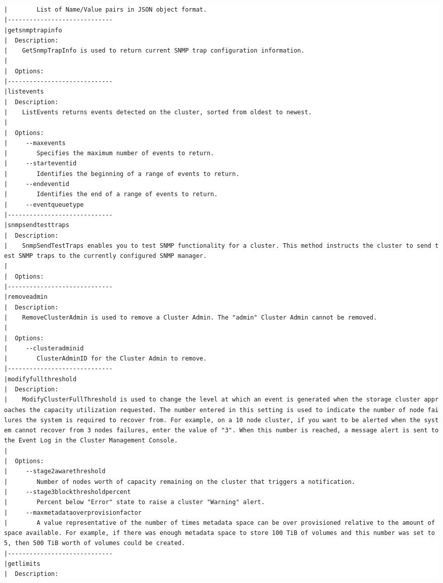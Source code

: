     |        List of Name/Value pairs in JSON object format.
    |-----------------------------
    |getsnmptrapinfo
    |  Description:
    |    GetSnmpTrapInfo is used to return current SNMP trap configuration information.
    |
    |  Options:
    |-----------------------------
    |listevents
    |  Description:
    |    ListEvents returns events detected on the cluster, sorted from oldest to newest.
    |
    |  Options:
    |     --maxevents
    |        Specifies the maximum number of events to return.
    |     --starteventid
    |        Identifies the beginning of a range of events to return.
    |     --endeventid
    |        Identifies the end of a range of events to return.
    |     --eventqueuetype
    |-----------------------------
    |snmpsendtesttraps
    |  Description:
    |    SnmpSendTestTraps enables you to test SNMP functionality for a cluster. This method instructs the cluster to send test SNMP traps to the currently configured SNMP manager.
    |
    |  Options:
    |-----------------------------
    |removeadmin
    |  Description:
    |    RemoveClusterAdmin is used to remove a Cluster Admin. The "admin" Cluster Admin cannot be removed.
    |
    |  Options:
    |     --clusteradminid
    |        ClusterAdminID for the Cluster Admin to remove.
    |-----------------------------
    |modifyfullthreshold
    |  Description:
    |    ModifyClusterFullThreshold is used to change the level at which an event is generated when the storage cluster approaches the capacity utilization requested. The number entered in this setting is used to indicate the number of node failures the system is required to recover from. For example, on a 10 node cluster, if you want to be alerted when the system cannot recover from 3 nodes failures, enter the value of "3". When this number is reached, a message alert is sent to the Event Log in the Cluster Management Console.
    |
    |  Options:
    |     --stage2awarethreshold
    |        Number of nodes worth of capacity remaining on the cluster that triggers a notification.
    |     --stage3blockthresholdpercent
    |        Percent below "Error" state to raise a cluster "Warning" alert.
    |     --maxmetadataoverprovisionfactor
    |        A value representative of the number of times metadata space can be over provisioned relative to the amount of space available. For example, if there was enough metadata space to store 100 TiB of volumes and this number was set to 5, then 500 TiB worth of volumes could be created.
    |-----------------------------
    |getlimits
    |  Description: